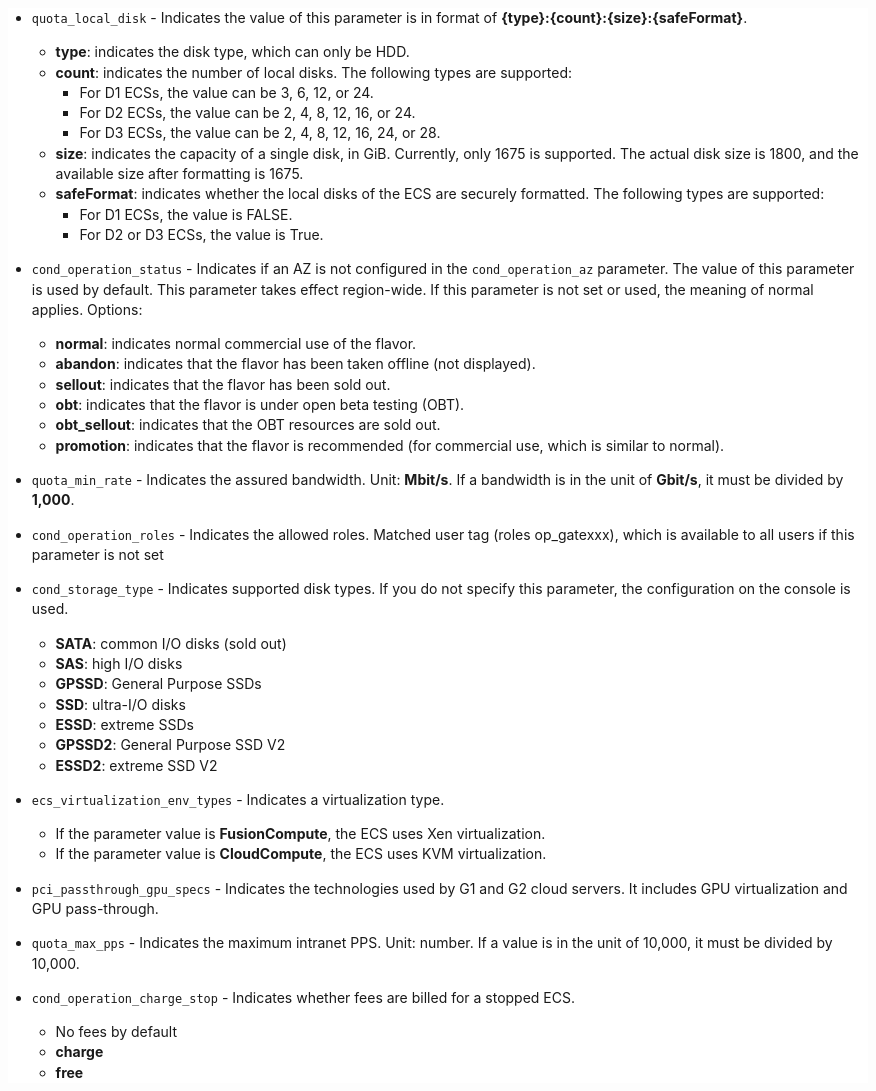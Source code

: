 * `quota_local_disk` - Indicates the value of this parameter is in format of **{type}:{count}:{size}:{safeFormat}**.
  + **type**: indicates the disk type, which can only be HDD.
  + **count**: indicates the number of local disks. The following types are supported:
      - For D1 ECSs, the value can be 3, 6, 12, or 24.
      - For D2 ECSs, the value can be 2, 4, 8, 12, 16, or 24.
      - For D3 ECSs, the value can be 2, 4, 8, 12, 16, 24, or 28.
  + **size**: indicates the capacity of a single disk, in GiB. Currently, only 1675 is supported.
    The actual disk size is 1800, and the available size after formatting is 1675.
  + **safeFormat**: indicates whether the local disks of the ECS are securely formatted. The following types are supported:
      - For D1 ECSs, the value is FALSE.
      - For D2 or D3 ECSs, the value is True.

* `cond_operation_status` - Indicates if an AZ is not configured in the `cond_operation_az` parameter.
  The value of this parameter is used by default. This parameter takes effect region-wide.
  If this parameter is not set or used, the meaning of normal applies. Options:
  + **normal**: indicates normal commercial use of the flavor.
  + **abandon**: indicates that the flavor has been taken offline (not displayed).
  + **sellout**: indicates that the flavor has been sold out.
  + **obt**: indicates that the flavor is under open beta testing (OBT).
  + **obt_sellout**: indicates that the OBT resources are sold out.
  + **promotion**: indicates that the flavor is recommended (for commercial use, which is similar to normal).

* `quota_min_rate` - Indicates the assured bandwidth.
  Unit: **Mbit/s**. If a bandwidth is in the unit of **Gbit/s**, it must be divided by **1,000**.

* `cond_operation_roles` - Indicates the allowed roles.
  Matched user tag (roles op_gatexxx), which is available to all users if this parameter is not set

* `cond_storage_type` - Indicates supported disk types.
  If you do not specify this parameter, the configuration on the console is used.
  + **SATA**: common I/O disks (sold out)
  + **SAS**: high I/O disks
  + **GPSSD**: General Purpose SSDs
  + **SSD**: ultra-I/O disks
  + **ESSD**: extreme SSDs
  + **GPSSD2**: General Purpose SSD V2
  + **ESSD2**: extreme SSD V2

* `ecs_virtualization_env_types` - Indicates a virtualization type.
  + If the parameter value is **FusionCompute**, the ECS uses Xen virtualization.
  + If the parameter value is **CloudCompute**, the ECS uses KVM virtualization.

* `pci_passthrough_gpu_specs` - Indicates  the technologies used by G1 and G2 cloud servers.
  It includes GPU virtualization and GPU pass-through.

* `quota_max_pps` - Indicates the maximum intranet PPS.
  Unit: number. If a value is in the unit of 10,000, it must be divided by 10,000.

* `cond_operation_charge_stop` - Indicates whether fees are billed for a stopped ECS.
  + No fees by default
  + **charge**
  + **free**
